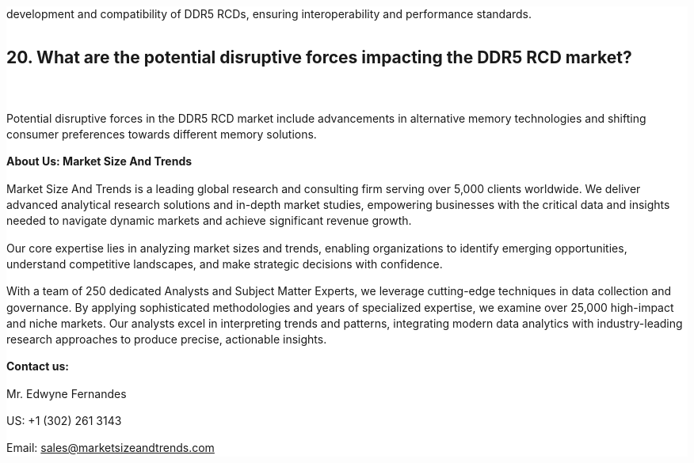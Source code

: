 development and compatibility of DDR5 RCDs, ensuring interoperability and performance standards.</p><h2>20. What are the potential disruptive forces impacting the DDR5 RCD market?</h2><p>&nbsp;</p><p>Potential disruptive forces in the DDR5 RCD market include advancements in alternative memory technologies and shifting consumer preferences towards different memory solutions.</p></body></html></p><p><strong>About Us:&nbsp;Market Size And Trends</strong></p><p>Market Size And Trends&nbsp;is a leading global research and consulting firm serving over 5,000 clients worldwide. We deliver advanced analytical research solutions and in-depth market studies, empowering businesses with the critical data and insights needed to navigate dynamic markets and achieve significant revenue growth.</p><p>Our core expertise lies in analyzing market sizes and trends, enabling organizations to identify emerging opportunities, understand competitive landscapes, and make strategic decisions with confidence.</p><p>With a team of 250 dedicated Analysts and Subject Matter Experts, we leverage cutting-edge techniques in data collection and governance. By applying sophisticated methodologies and years of specialized expertise, we examine over 25,000 high-impact and niche markets. Our analysts excel in interpreting trends and patterns, integrating modern data analytics with industry-leading research approaches to produce precise, actionable insights.</p><p><strong>Contact us:</strong></p><p>Mr. Edwyne Fernandes</p><p>US: +1 (302) 261 3143</p><p>Email: <a href="mailto:sales@marketsizeandtrends.com">sales@marketsizeandtrends.com</a>&nbsp;</p>
